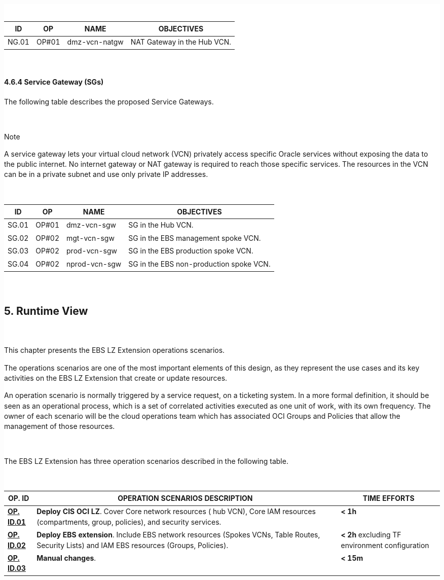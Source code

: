 &nbsp;

| ID  |	OP	 |  NAME	| OBJECTIVES |
|---|---|---|---| 
|NG.01|	OP#01|	dmz-vcn-natgw | NAT Gateway in the Hub VCN. |

&nbsp; 


#### **4.6.4 Service Gateway (SGs)**
The following table describes the proposed Service Gateways.

&nbsp; 
> [!NOTE]
> A service gateway lets your virtual cloud network (VCN) privately access specific Oracle services without exposing the data to the public internet. No internet gateway or NAT gateway is required to reach those specific services. The resources in the VCN can be in a private subnet and use only private IP addresses.

&nbsp;

|ID   |	OP	 |  NAME	| OBJECTIVES |
|---|---|---|---| 
|SG.01|	OP#01|	dmz-vcn-sgw | SG in the Hub VCN. |
|SG.02|	OP#02|	mgt-vcn-sgw | SG in the EBS management spoke VCN. |
|SG.03|	OP#02|	prod-vcn-sgw | SG in the EBS production spoke VCN. |
|SG.04|	OP#02|	nprod-vcn-sgw | SG in the EBS non-production spoke VCN. |

&nbsp; 


## **5. Runtime View**

&nbsp; 

This chapter presents the EBS LZ Extension operations scenarios.

 The operations scenarios are one of the most important elements of this design, as they represent the use cases and its key activities on the EBS LZ Extension that create or update resources.

An operation scenario is normally triggered by a service request, on a ticketing system. In a more formal definition, it should be seen as an operational process, which is a set of correlated activities executed as one unit of work, with its own frequency. The owner of each scenario will be the cloud operations team which has associated OCI Groups and Policies that allow the management of those resources.

&nbsp; 

The EBS LZ Extension has three operation scenarios described in the following table.

&nbsp; 

| OP. ID | OPERATION SCENARIOS DESCRIPTION | TIME EFFORTS | 
|---|---|---| 
| **[OP. ID.01](/workload-extensions/oci-lz-ext-ebs/op01-deploy-CIS/readme.md)** | **Deploy CIS OCI LZ**. Cover Core network resources ( hub VCN), Core IAM resources (compartments, group, policies), and security services. | **< 1h** | 
| **[OP. ID.02](/workload-extensions/oci-lz-ext-ebs/op02-manage-ebs-lz-extension/readme.md)**| **Deploy EBS extension**. Include EBS network resources (Spokes VCNs, Table Routes, Security Lists) and IAM EBS resources (Groups, Policies). | **< 2h** excluding TF environment configuration | 
| **[OP. ID.03](/workload-extensions/oci-lz-ext-ebs/op03-manual-changes/readme.md)**| **Manual changes**. | **< 15m** | 
 